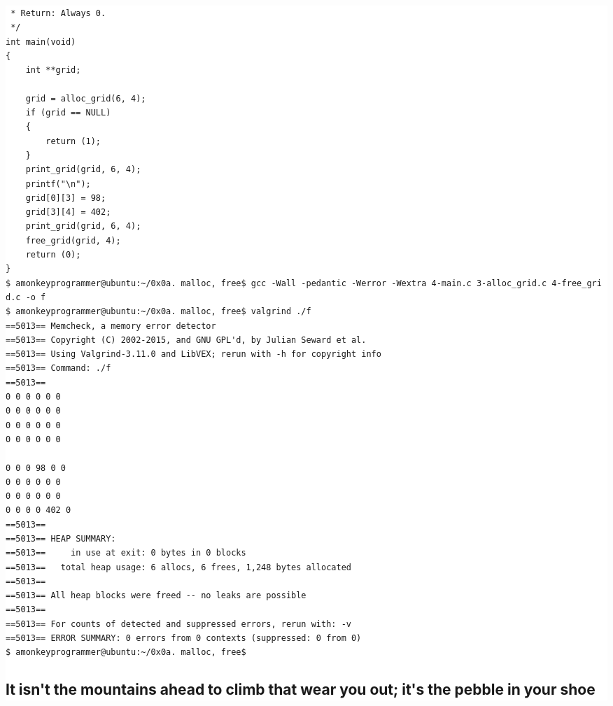 ```
 * Return: Always 0.
 */
int main(void)
{
    int **grid;

    grid = alloc_grid(6, 4);
    if (grid == NULL)
    {
        return (1);
    }
    print_grid(grid, 6, 4);
    printf("\n");
    grid[0][3] = 98;
    grid[3][4] = 402;
    print_grid(grid, 6, 4);
    free_grid(grid, 4);
    return (0);
}
$ amonkeyprogrammer@ubuntu:~/0x0a. malloc, free$ gcc -Wall -pedantic -Werror -Wextra 4-main.c 3-alloc_grid.c 4-free_grid.c -o f
$ amonkeyprogrammer@ubuntu:~/0x0a. malloc, free$ valgrind ./f
==5013== Memcheck, a memory error detector
==5013== Copyright (C) 2002-2015, and GNU GPL'd, by Julian Seward et al.
==5013== Using Valgrind-3.11.0 and LibVEX; rerun with -h for copyright info
==5013== Command: ./f
==5013== 
0 0 0 0 0 0 
0 0 0 0 0 0 
0 0 0 0 0 0 
0 0 0 0 0 0 

0 0 0 98 0 0 
0 0 0 0 0 0 
0 0 0 0 0 0 
0 0 0 0 402 0 
==5013== 
==5013== HEAP SUMMARY:
==5013==     in use at exit: 0 bytes in 0 blocks
==5013==   total heap usage: 6 allocs, 6 frees, 1,248 bytes allocated
==5013== 
==5013== All heap blocks were freed -- no leaks are possible
==5013== 
==5013== For counts of detected and suppressed errors, rerun with: -v
==5013== ERROR SUMMARY: 0 errors from 0 contexts (suppressed: 0 from 0)
$ amonkeyprogrammer@ubuntu:~/0x0a. malloc, free$
```

## It isn't the mountains ahead to climb that wear you out; it's the pebble in your shoe
